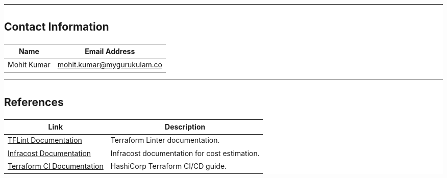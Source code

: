 ___
## Contact Information

| **Name** | **Email Address** |
|----------|-------------------------------|
| Mohit Kumar | [mohit.kumar@mygurukulam.co](mailto:mohit.kumar@mygurukulam.co) |

---
## References

|  Link | Description |
|---------------------------------------------------------------------------------------------------------------|-----------------------------------------------------------|
| [TFLint Documentation](https://github.com/terraform-linters/tflint) | Terraform Linter documentation. |
| [Infracost Documentation](https://www.infracost.io/docs/) | Infracost documentation for cost estimation. |
| [Terraform CI Documentation](https://developer.hashicorp.com/terraform/tutorials/automation) | HashiCorp Terraform CI/CD guide. |
